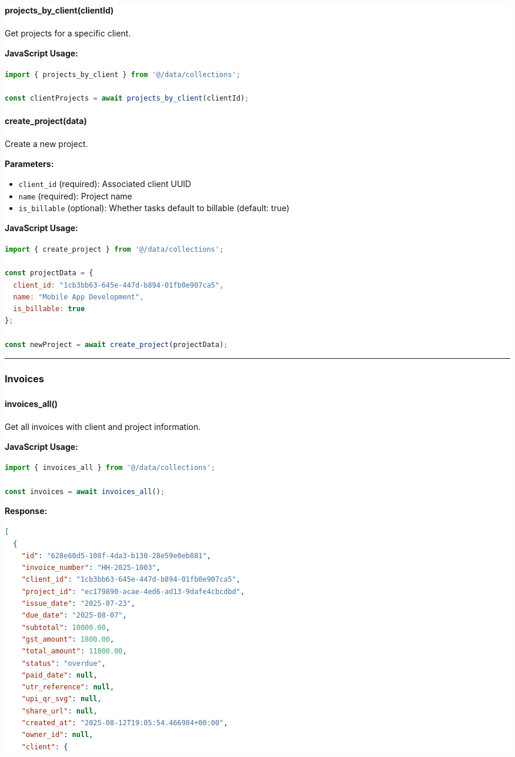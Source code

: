 
#### projects_by_client(clientId)
Get projects for a specific client.

**JavaScript Usage:**
```javascript
import { projects_by_client } from '@/data/collections';

const clientProjects = await projects_by_client(clientId);
```

#### create_project(data)
Create a new project.

**Parameters:**
- `client_id` (required): Associated client UUID
- `name` (required): Project name
- `is_billable` (optional): Whether tasks default to billable (default: true)

**JavaScript Usage:**
```javascript
import { create_project } from '@/data/collections';

const projectData = {
  client_id: "1cb3bb63-645e-447d-b894-01fb0e907ca5",
  name: "Mobile App Development",
  is_billable: true
};

const newProject = await create_project(projectData);
```

---

### Invoices

#### invoices_all()
Get all invoices with client and project information.

**JavaScript Usage:**
```javascript
import { invoices_all } from '@/data/collections';

const invoices = await invoices_all();
```

**Response:**
```json
[
  {
    "id": "628e60d5-108f-4da3-b130-28e59e0eb881",
    "invoice_number": "HH-2025-1003",
    "client_id": "1cb3bb63-645e-447d-b894-01fb0e907ca5",
    "project_id": "ec179890-acae-4ed6-ad13-9dafe4cbcdbd",
    "issue_date": "2025-07-23",
    "due_date": "2025-08-07",
    "subtotal": 10000.00,
    "gst_amount": 1800.00,
    "total_amount": 11800.00,
    "status": "overdue",
    "paid_date": null,
    "utr_reference": null,
    "upi_qr_svg": null,
    "share_url": null,
    "created_at": "2025-08-12T19:05:54.466984+00:00",
    "owner_id": null,
    "client": {
```